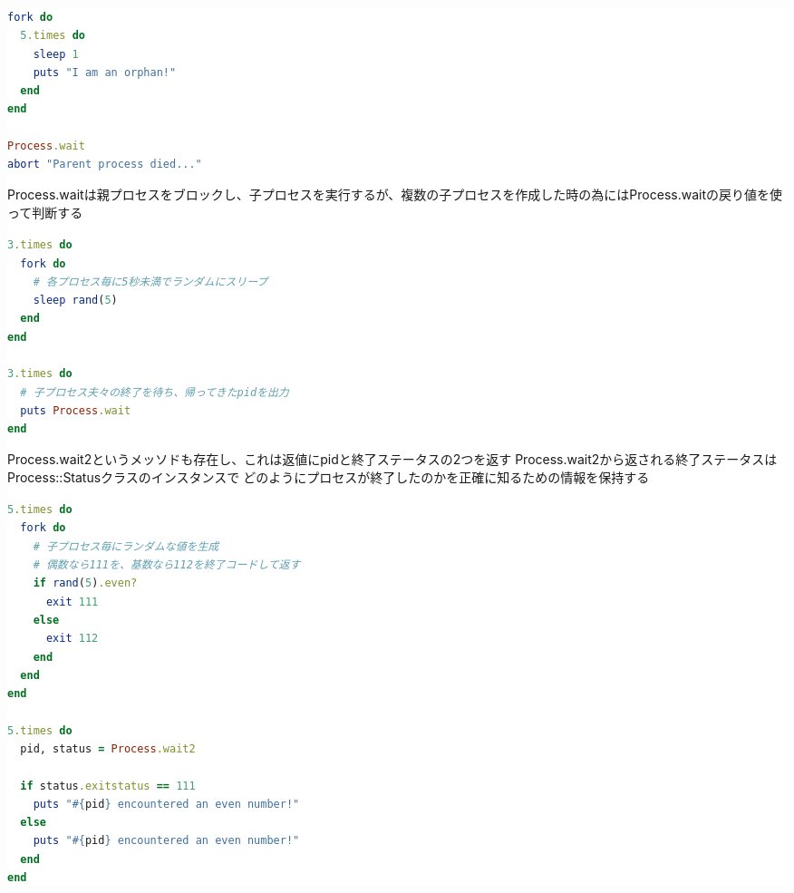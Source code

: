 ```ruby
fork do
  5.times do
    sleep 1
    puts "I am an orphan!"
  end
end

Process.wait
abort "Parent process died..."
```

Process.waitは親プロセスをブロックし、子プロセスを実行するが、複数の子プロセスを作成した時の為にはProcess.waitの戻り値を使って判断する

```ruby
3.times do
  fork do
    # 各プロセス毎に5秒未満でランダムにスリープ
    sleep rand(5)
  end
end

3.times do
  # 子プロセス夫々の終了を待ち、帰ってきたpidを出力
  puts Process.wait
end
```

Process.wait2というメッソドも存在し、これは返値にpidと終了ステータスの2つを返す
Process.wait2から返される終了ステータスはProcess::Statusクラスのインスタンスで
どのようにプロセスが終了したのかを正確に知るための情報を保持する

```ruby
5.times do
  fork do
    # 子プロセス毎にランダムな値を生成
    # 偶数なら111を、基数なら112を終了コードして返す
    if rand(5).even?
      exit 111
    else
      exit 112
    end
  end
end

5.times do
  pid, status = Process.wait2

  if status.exitstatus == 111
    puts "#{pid} encountered an even number!"
  else
    puts "#{pid} encountered an even number!"
  end
end
```
